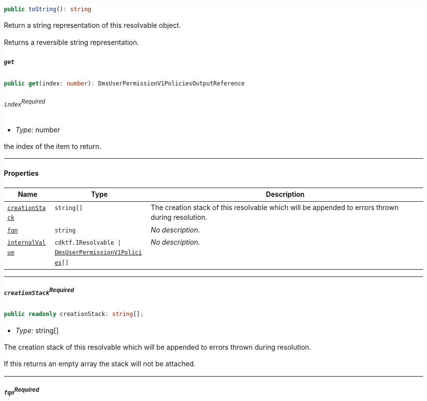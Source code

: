 ```typescript
public toString(): string
```

Return a string representation of this resolvable object.

Returns a reversible string representation.

##### `get` <a name="get" id="@cdktf/provider-opentelekomcloud.dmsUserPermissionV1.DmsUserPermissionV1PoliciesList.get"></a>

```typescript
public get(index: number): DmsUserPermissionV1PoliciesOutputReference
```

###### `index`<sup>Required</sup> <a name="index" id="@cdktf/provider-opentelekomcloud.dmsUserPermissionV1.DmsUserPermissionV1PoliciesList.get.parameter.index"></a>

- *Type:* number

the index of the item to return.

---


#### Properties <a name="Properties" id="Properties"></a>

| **Name** | **Type** | **Description** |
| --- | --- | --- |
| <code><a href="#@cdktf/provider-opentelekomcloud.dmsUserPermissionV1.DmsUserPermissionV1PoliciesList.property.creationStack">creationStack</a></code> | <code>string[]</code> | The creation stack of this resolvable which will be appended to errors thrown during resolution. |
| <code><a href="#@cdktf/provider-opentelekomcloud.dmsUserPermissionV1.DmsUserPermissionV1PoliciesList.property.fqn">fqn</a></code> | <code>string</code> | *No description.* |
| <code><a href="#@cdktf/provider-opentelekomcloud.dmsUserPermissionV1.DmsUserPermissionV1PoliciesList.property.internalValue">internalValue</a></code> | <code>cdktf.IResolvable \| <a href="#@cdktf/provider-opentelekomcloud.dmsUserPermissionV1.DmsUserPermissionV1Policies">DmsUserPermissionV1Policies</a>[]</code> | *No description.* |

---

##### `creationStack`<sup>Required</sup> <a name="creationStack" id="@cdktf/provider-opentelekomcloud.dmsUserPermissionV1.DmsUserPermissionV1PoliciesList.property.creationStack"></a>

```typescript
public readonly creationStack: string[];
```

- *Type:* string[]

The creation stack of this resolvable which will be appended to errors thrown during resolution.

If this returns an empty array the stack will not be attached.

---

##### `fqn`<sup>Required</sup> <a name="fqn" id="@cdktf/provider-opentelekomcloud.dmsUserPermissionV1.DmsUserPermissionV1PoliciesList.property.fqn"></a>
